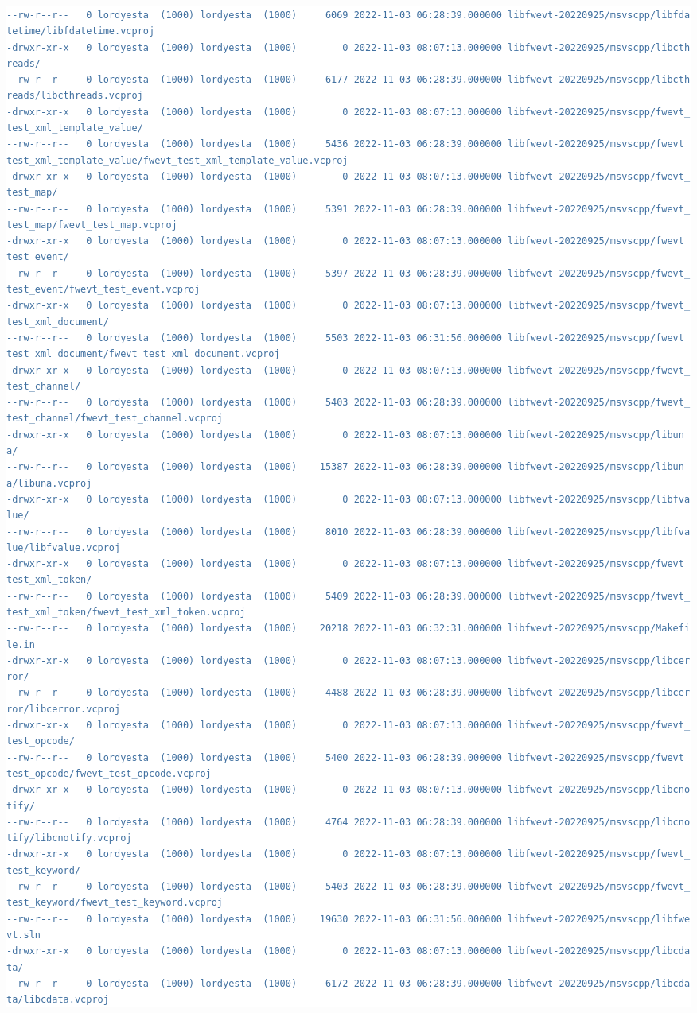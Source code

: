 ```diff
--rw-r--r--   0 lordyesta  (1000) lordyesta  (1000)     6069 2022-11-03 06:28:39.000000 libfwevt-20220925/msvscpp/libfdatetime/libfdatetime.vcproj
-drwxr-xr-x   0 lordyesta  (1000) lordyesta  (1000)        0 2022-11-03 08:07:13.000000 libfwevt-20220925/msvscpp/libcthreads/
--rw-r--r--   0 lordyesta  (1000) lordyesta  (1000)     6177 2022-11-03 06:28:39.000000 libfwevt-20220925/msvscpp/libcthreads/libcthreads.vcproj
-drwxr-xr-x   0 lordyesta  (1000) lordyesta  (1000)        0 2022-11-03 08:07:13.000000 libfwevt-20220925/msvscpp/fwevt_test_xml_template_value/
--rw-r--r--   0 lordyesta  (1000) lordyesta  (1000)     5436 2022-11-03 06:28:39.000000 libfwevt-20220925/msvscpp/fwevt_test_xml_template_value/fwevt_test_xml_template_value.vcproj
-drwxr-xr-x   0 lordyesta  (1000) lordyesta  (1000)        0 2022-11-03 08:07:13.000000 libfwevt-20220925/msvscpp/fwevt_test_map/
--rw-r--r--   0 lordyesta  (1000) lordyesta  (1000)     5391 2022-11-03 06:28:39.000000 libfwevt-20220925/msvscpp/fwevt_test_map/fwevt_test_map.vcproj
-drwxr-xr-x   0 lordyesta  (1000) lordyesta  (1000)        0 2022-11-03 08:07:13.000000 libfwevt-20220925/msvscpp/fwevt_test_event/
--rw-r--r--   0 lordyesta  (1000) lordyesta  (1000)     5397 2022-11-03 06:28:39.000000 libfwevt-20220925/msvscpp/fwevt_test_event/fwevt_test_event.vcproj
-drwxr-xr-x   0 lordyesta  (1000) lordyesta  (1000)        0 2022-11-03 08:07:13.000000 libfwevt-20220925/msvscpp/fwevt_test_xml_document/
--rw-r--r--   0 lordyesta  (1000) lordyesta  (1000)     5503 2022-11-03 06:31:56.000000 libfwevt-20220925/msvscpp/fwevt_test_xml_document/fwevt_test_xml_document.vcproj
-drwxr-xr-x   0 lordyesta  (1000) lordyesta  (1000)        0 2022-11-03 08:07:13.000000 libfwevt-20220925/msvscpp/fwevt_test_channel/
--rw-r--r--   0 lordyesta  (1000) lordyesta  (1000)     5403 2022-11-03 06:28:39.000000 libfwevt-20220925/msvscpp/fwevt_test_channel/fwevt_test_channel.vcproj
-drwxr-xr-x   0 lordyesta  (1000) lordyesta  (1000)        0 2022-11-03 08:07:13.000000 libfwevt-20220925/msvscpp/libuna/
--rw-r--r--   0 lordyesta  (1000) lordyesta  (1000)    15387 2022-11-03 06:28:39.000000 libfwevt-20220925/msvscpp/libuna/libuna.vcproj
-drwxr-xr-x   0 lordyesta  (1000) lordyesta  (1000)        0 2022-11-03 08:07:13.000000 libfwevt-20220925/msvscpp/libfvalue/
--rw-r--r--   0 lordyesta  (1000) lordyesta  (1000)     8010 2022-11-03 06:28:39.000000 libfwevt-20220925/msvscpp/libfvalue/libfvalue.vcproj
-drwxr-xr-x   0 lordyesta  (1000) lordyesta  (1000)        0 2022-11-03 08:07:13.000000 libfwevt-20220925/msvscpp/fwevt_test_xml_token/
--rw-r--r--   0 lordyesta  (1000) lordyesta  (1000)     5409 2022-11-03 06:28:39.000000 libfwevt-20220925/msvscpp/fwevt_test_xml_token/fwevt_test_xml_token.vcproj
--rw-r--r--   0 lordyesta  (1000) lordyesta  (1000)    20218 2022-11-03 06:32:31.000000 libfwevt-20220925/msvscpp/Makefile.in
-drwxr-xr-x   0 lordyesta  (1000) lordyesta  (1000)        0 2022-11-03 08:07:13.000000 libfwevt-20220925/msvscpp/libcerror/
--rw-r--r--   0 lordyesta  (1000) lordyesta  (1000)     4488 2022-11-03 06:28:39.000000 libfwevt-20220925/msvscpp/libcerror/libcerror.vcproj
-drwxr-xr-x   0 lordyesta  (1000) lordyesta  (1000)        0 2022-11-03 08:07:13.000000 libfwevt-20220925/msvscpp/fwevt_test_opcode/
--rw-r--r--   0 lordyesta  (1000) lordyesta  (1000)     5400 2022-11-03 06:28:39.000000 libfwevt-20220925/msvscpp/fwevt_test_opcode/fwevt_test_opcode.vcproj
-drwxr-xr-x   0 lordyesta  (1000) lordyesta  (1000)        0 2022-11-03 08:07:13.000000 libfwevt-20220925/msvscpp/libcnotify/
--rw-r--r--   0 lordyesta  (1000) lordyesta  (1000)     4764 2022-11-03 06:28:39.000000 libfwevt-20220925/msvscpp/libcnotify/libcnotify.vcproj
-drwxr-xr-x   0 lordyesta  (1000) lordyesta  (1000)        0 2022-11-03 08:07:13.000000 libfwevt-20220925/msvscpp/fwevt_test_keyword/
--rw-r--r--   0 lordyesta  (1000) lordyesta  (1000)     5403 2022-11-03 06:28:39.000000 libfwevt-20220925/msvscpp/fwevt_test_keyword/fwevt_test_keyword.vcproj
--rw-r--r--   0 lordyesta  (1000) lordyesta  (1000)    19630 2022-11-03 06:31:56.000000 libfwevt-20220925/msvscpp/libfwevt.sln
-drwxr-xr-x   0 lordyesta  (1000) lordyesta  (1000)        0 2022-11-03 08:07:13.000000 libfwevt-20220925/msvscpp/libcdata/
--rw-r--r--   0 lordyesta  (1000) lordyesta  (1000)     6172 2022-11-03 06:28:39.000000 libfwevt-20220925/msvscpp/libcdata/libcdata.vcproj
```